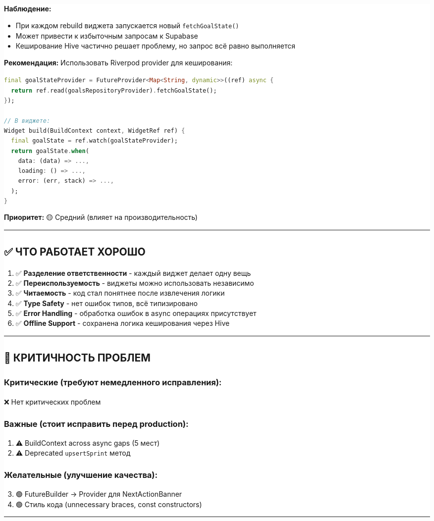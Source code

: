 **Наблюдение:**
- При каждом rebuild виджета запускается новый `fetchGoalState()`
- Может привести к избыточным запросам к Supabase
- Кеширование Hive частично решает проблему, но запрос всё равно выполняется

**Рекомендация:**
Использовать Riverpod provider для кеширования:
```dart
final goalStateProvider = FutureProvider<Map<String, dynamic>>((ref) async {
  return ref.read(goalsRepositoryProvider).fetchGoalState();
});

// В виджете:
Widget build(BuildContext context, WidgetRef ref) {
  final goalState = ref.watch(goalStateProvider);
  return goalState.when(
    data: (data) => ...,
    loading: () => ...,
    error: (err, stack) => ...,
  );
}
```

**Приоритет:** 🟡 Средний (влияет на производительность)

---

## ✅ ЧТО РАБОТАЕТ ХОРОШО

1. ✅ **Разделение ответственности** - каждый виджет делает одну вещь
2. ✅ **Переиспользуемость** - виджеты можно использовать независимо
3. ✅ **Читаемость** - код стал понятнее после извлечения логики
4. ✅ **Type Safety** - нет ошибок типов, всё типизировано
5. ✅ **Error Handling** - обработка ошибок в async операциях присутствует
6. ✅ **Offline Support** - сохранена логика кеширования через Hive

---

## 🎯 КРИТИЧНОСТЬ ПРОБЛЕМ

### Критические (требуют немедленного исправления):
❌ Нет критических проблем

### Важные (стоит исправить перед production):
1. ⚠️ BuildContext across async gaps (5 мест)
2. ⚠️ Deprecated `upsertSprint` метод

### Желательные (улучшение качества):
3. 🟢 FutureBuilder → Provider для NextActionBanner
4. 🟢 Стиль кода (unnecessary braces, const constructors)

---
